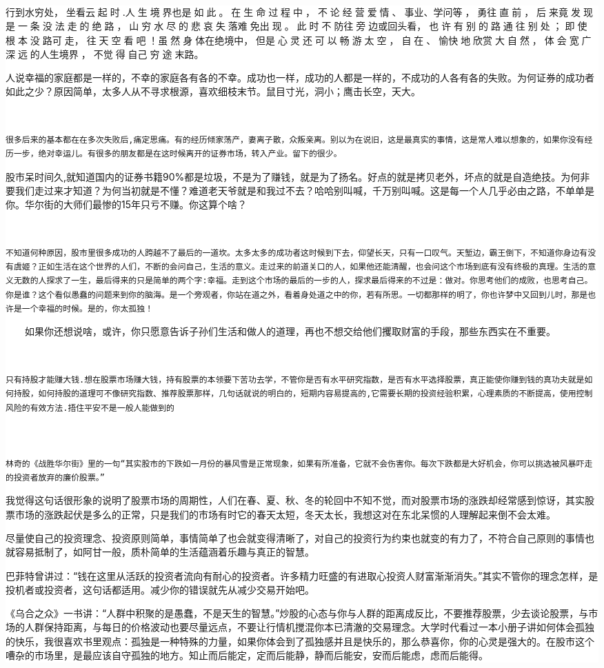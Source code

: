 行到水穷处， 坐看云 起 时 .人 生 境 界也是 如 此 。 在 生 命 过 程 中 ， 不 论 经 营 爱 情 、 事业、学问等 ， 勇往 直 前 ， 后 来竟 发 现 是 一 条 没 法 走 的 绝 路 ， 山 穷 水 尽 的 悲 哀 失 落难 免出 现 。 此 时 不 防往 旁 边或回头看， 也 许 有 别 的 路 通 往 别 处 ； 即 使 根 本 没 路可 走， 往 天 空 看 吧 ！虽 然 身 体在绝境中， 但是 心 灵 还 可 以 畅 游 太 空 ， 自 在 、 愉快 地 欣赏 大 自 然 ， 体 会 宽 广 深 远 的人生境界 ， 不觉 得 自己 穷 途 末路。

人说幸福的家庭都是一样的，不幸的家庭各有各的不幸。成功也一样，成功的人都是一样的，不成功的人各有各的失败。为何证券的成功者如此之少？原因简单，太多人从不寻求根源，喜欢细枝末节。鼠目寸光，洞小；鹰击长空，天大。

　　

	很多后来的基本都在在多次失败后,痛定思痛。有的经历倾家荡产，妻离子散，众叛亲离。别以为在说旧，这是最真实的事情，这是常人难以想象的，如果你没有经历一步，绝对幸运儿。有很多的朋友都是在这时候离开的证券市场，转入产业。留下的很少。

股市呆时间久,就知道国内的证券书籍90%都是垃圾，不是为了赚钱，就是为了扬名。好点的就是拷贝老外，坏点的就是自造绝技。为何非要我们走过来才知道？为何当初就是不懂？难道老天爷就是和我过不去？哈哈别叫喊，千万别叫喊。这是每一个人几乎必由之路，不单单是你。华尔街的大师们最惨的15年只亏不赚。你这算个啥？

　　

	不知道何种原因，股市里很多成功的人跨越不了最后的一道坎。太多太多的成功者这时候到下去，仰望长天，只有一口叹气。天堑边，霸王倒下，不知道你身边有没有虞姬？正如生活在这个世界的人们，不断的会问自己，生活的意义。走过来的前道关口的人，如果他还能清醒，也会问这个市场到底有没有终极的真理。生活的意义无数的人探求了一生，最后得来的只是简单的两个字:幸福。走到这个市场的最后的一步的人，探求最后得来的不过是：做对。你思考他们的成败，也思考自己。你是谁？这个看似愚蠢的问题来到你的脑海。是一个旁观者，你站在道之外，看着身处道之中的你，若有所思。一切都那样的明了，你也许梦中又回到儿时，那是也许是一个幸福的时候。是的，你太孤独！

　　如果你还想说啥，或许，你只愿意告诉子孙们生活和做人的道理，再也不想交给他们攫取财富的手段，那些东西实在不重要。

　　

	只有持股才能赚大钱.想在股票市场赚大钱，持有股票的本领要下苦功去学，不管你是否有水平研究指数，是否有水平选择股票，真正能使你赚到钱的真功夫就是如何持股，如何持股的道理可不像研究指数、推荐股票那样，几句话就说的明白的，短期内容易提高的,它需要长期的投资经验积累，心理素质的不断提高，使用控制风险的有效方法.捂住平安不是一般人能做到的



	林奇的《战胜华尔街》里的一句“其实股市的下跌如一月份的暴风雪是正常现象，如果有所准备，它就不会伤害你。每次下跌都是大好机会，你可以挑选被风暴吓走的投资者放弃的廉价股票。”

我觉得这句话很形象的说明了股票市场的周期性，人们在春、夏、秋、冬的轮回中不知不觉，而对股票市场的涨跌却经常感到惊讶，其实股票市场的涨跌起伏是多么的正常，只是我们的市场有时它的春天太短，冬天太长，我想这对在东北呆惯的人理解起来倒不会太难。

尽量使自己的投资理念、投资原则简单，事情简单了也会就变得清晰了，对自己的投资行为约束也就变的有力了，不符合自己原则的事情也就容易抵制了，如阿甘一般，质朴简单的生活蕴涵着乐趣与真正的智慧。

巴菲特曾讲过：“钱在这里从活跃的投资者流向有耐心的投资者。许多精力旺盛的有进取心投资人财富渐渐消失。”其实不管你的理念怎样，是投机者或投资者，这句话都适用。减少你的错误就先从减少交易开始吧。

《乌合之众》一书讲：“人群中积聚的是愚蠢，不是天生的智慧。”炒股的心态与你与人群的距离成反比，不要推荐股票，少去谈论股票，与市场的人群保持距离，与每日的价格波动也要尽量远点，不要让行情机搅混你本已清澈的交易理念。大学时代看过一本小册子讲如何体会孤独的快乐，我很喜欢书里观点：孤独是一种特殊的力量，如果你体会到了孤独感并且是快乐的，那么恭喜你，你的心灵是强大的。在股市这个嘈杂的市场里，是最应该自守孤独的地方。知止而后能定，定而后能静，静而后能安，安而后能虑，虑而后能得。
